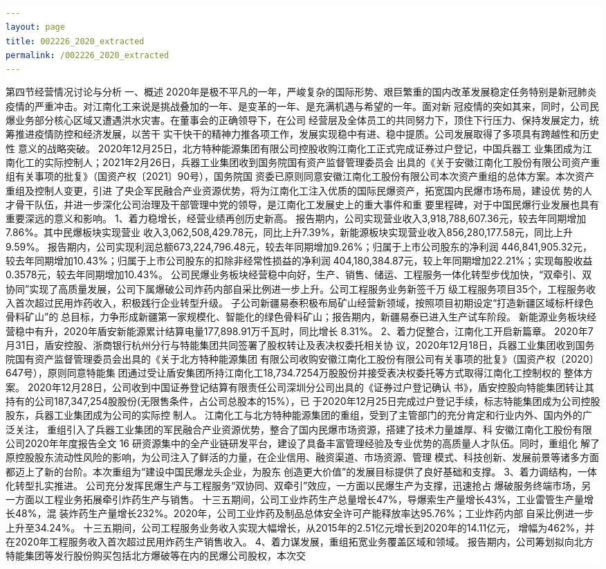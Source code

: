 ```yaml
---
layout: page
title: 002226_2020_extracted
permalink: /002226_2020_extracted
---
```


第四节经营情况讨论与分析
一、概述
2020年是极不平凡的一年，严峻复杂的国际形势、艰巨繁重的国内改革发展稳定任务特别是新冠肺炎
疫情的严重冲击。对江南化工来说是挑战叠加的一年、是变革的一年、是充满机遇与希望的一年。面对新
冠疫情的突如其来，同时，公司民爆业务部分核心区域又遭遇洪水灾害。在董事会的正确领导下，在公司
经营层及全体员工的共同努力下，顶住下行压力、保持发展定力，统筹推进疫情防控和经济发展，以苦干
实干快干的精神力推各项工作，发展实现稳中有进、稳中提质。公司发展取得了多项具有跨越性和历史性
意义的战略突破。
2020年12月25日，北方特种能源集团有限公司控股收购江南化工正式完成证券过户登记，中国兵器工
业集团成为江南化工的实际控制人；2021年2月26日，兵器工业集团收到国务院国有资产监督管理委员会
出具的《关于安徽江南化工股份有限公司资产重组有关事项的批复》（国资产权〔2021〕90号），国务院国
资委已原则同意安徽江南化工股份有限公司本次资产重组的总体方案。本次资产重组及控制人变更，引进
了央企军民融合产业资源优势，将为江南化工注入优质的国际民爆资产，拓宽国内民爆市场布局，建设优
势的人才骨干队伍，并进一步深化公司治理及干部管理中党的领导，是江南化工发展史上的重大事件和重
要里程碑，对于中国民爆行业发展也具有重要深远的意义和影响。
1、着力稳增长，经营业绩再创历史新高。
报告期内，公司实现营业收入3,918,788,607.36元，较去年同期增加7.86%。其中民爆板块实现营业
收入3,062,508,429.78元，同比上升7.39%，新能源板块实现营业收入856,280,177.58元，同比上升9.59%。
报告期内，公司实现利润总额673,224,796.48元，较去年同期增加9.26%；归属于上市公司股东的净利润
446,841,905.32元，较去年同期增加10.43%；归属于上市公司股东的扣除非经常性损益的净利润
404,180,384.87元，较上年同期增加22.21%；实现每股收益0.3578元，较去年同期增加10.43%。
公司民爆业务板块经营稳中向好，生产、销售、储运、工程服务一体化转型步伐加快，“双牵引、双
协同”实现了高质量发展，公司下属爆破公司炸药内部自采比例进一步上升。公司工程服务业务新签千万
级工程服务项目35个，工程服务收入首次超过民用炸药收入，积极践行企业转型升级。
子公司新疆易泰积极布局矿山经营新领域，按照项目初期设定“打造新疆区域标杆绿色骨料矿山”的
总目标，力争形成新疆第一家规模化、智能化的绿色骨料矿山；报告期内，新疆易泰已进入生产试车阶段。
新能源业务板块经营稳中有升，2020年盾安新能源累计结算电量177,898.91万千瓦时，同比增长
8.31%。
2、着力促整合，江南化工开启新篇章。
2020年7月31日，盾安控股、浙商银行杭州分行与特能集团共同签署了股权转让及表决权委托相关协
议，2020年12月18日，兵器工业集团收到国务院国有资产监督管理委员会出具的《关于北方特种能源集团
有限公司收购安徽江南化工股份有限公司有关事项的批复》（国资产权〔2020〕647号），原则同意特能集
团通过受让盾安集团所持江南化工18,734.7254万股股份并接受表决权委托等方式取得江南化工控制权的
整体方案。
2020年12月28日，公司收到中国证券登记结算有限责任公司深圳分公司出具的《证券过户登记确认
书》，盾安控股向特能集团转让其持有的公司187,347,254股股份(无限售条件，占公司总股本的15%），已
于2020年12月25日完成过户登记手续，标志特能集团成为公司控股股东，兵器工业集团成为公司的实际控
制人。
江南化工与北方特种能源集团的重组，受到了主管部门的充分肯定和行业内外、国内外的广泛关注，
重组引入了兵器工业集团的军民融合产业资源优势，整合了国内民爆市场资源，搭建了技术力量雄厚、科
安徽江南化工股份有限公司2020年年度报告全文
16
研资源集中的全产业链研发平台，建设了具备丰富管理经验及专业优势的高质量人才队伍。同时，重组化
解了原控股股东流动性风险的影响，为公司注入了鲜活的力量，在企业信用、融资渠道、市场资源、管理
模式、科技创新、发展前景等诸多方面都迈上了新的台阶。本次重组为“建设中国民爆龙头企业，为股东
创造更大价值”的发展目标提供了良好基础和支撑。
3、着力调结构，一体化转型扎实推进。
公司充分发挥民爆生产与工程服务“双协同、双牵引”效应，一方面以民爆生产为支撑，迅速抢占
爆破服务终端市场，另一方面以工程业务拓展牵引炸药生产与销售。
十三五期间，公司工业炸药生产总量增长47%，导爆索生产量增长43%，工业雷管生产量增长48%，混
装炸药生产量增长232%。2020年，公司工业炸药及制品总体安全许可产能释放率达95.76%；工业炸药内部
自采比例进一步上升至34.24%。
十三五期间，公司工程服务业务收入实现大幅增长，从2015年的2.51亿元增长到2020年的14.11亿元，
增幅为462%，并在2020年工程服务收入首次超过民用炸药生产销售收入。
4、着力谋发展，重组拓宽业务覆盖区域和领域。
报告期内，公司筹划拟向北方特能集团等发行股份购买包括北方爆破等在内的民爆公司股权，本次交